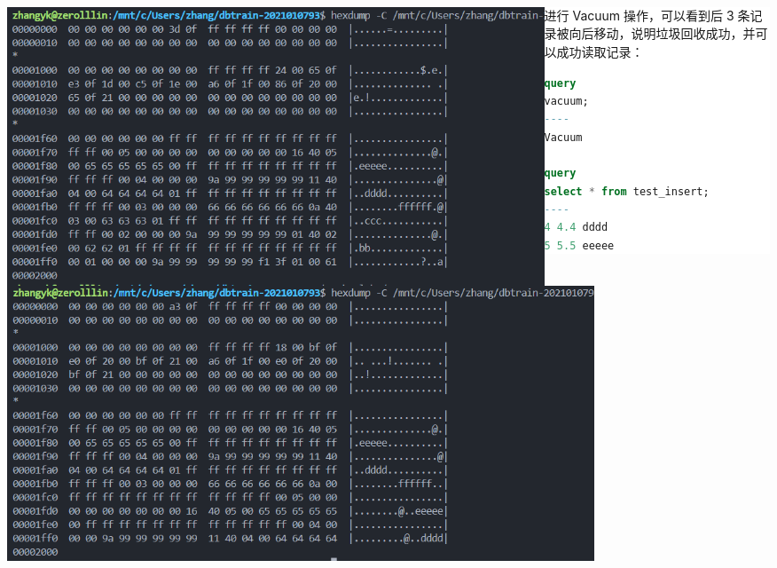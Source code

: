 <img src="assets/image-20240324171534096.png" alt="image-20240324171534096" style="zoom:70%;" align="left"/>

进行 Vacuum 操作，可以看到后 3 条记录被向后移动，说明垃圾回收成功，并可以成功读取记录：

```sql
query
vacuum;
----
Vacuum

query
select * from test_insert;
----
4 4.4 dddd 
5 5.5 eeeee 
```

<img src="assets/image-20240324171605535.png" alt="image-20240324171605535" style="zoom:70%;" align="left"/>
